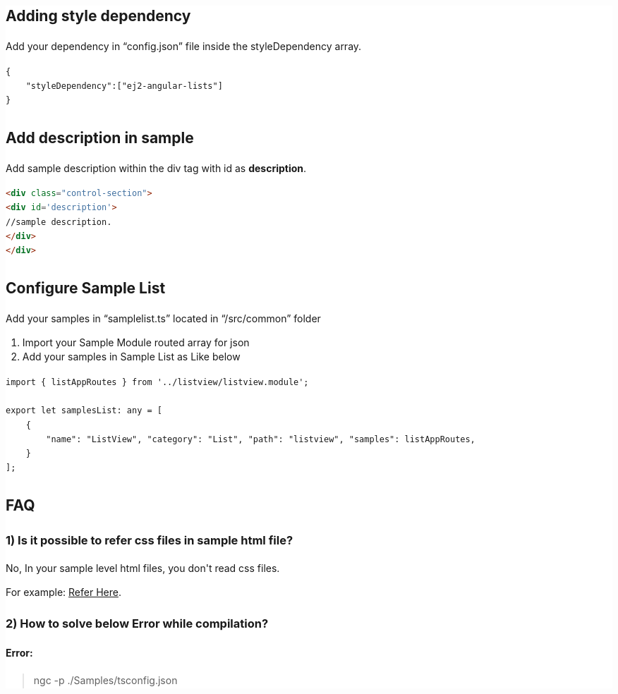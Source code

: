 ## Adding style dependency

Add your dependency in “config.json” file inside the styleDependency array.

```
{                       
    "styleDependency":["ej2-angular-lists"]
}
```
## Add description in sample

Add sample description  within the div tag with id as **description**.

```html
<div class="control-section">
<div id='description'>
//sample description.
</div>
</div>
```
## Configure Sample List

Add your samples in “samplelist.ts” located in “/src/common” folder
1.	Import your Sample Module routed array for json
2.	Add your samples in Sample List as Like below

```
import { listAppRoutes } from '../listview/listview.module';

export let samplesList: any = [
    {
        "name": "ListView", "category": "List", "path": "listview", "samples": listAppRoutes,
    }
];
```

## FAQ

### 1) Is it possible to refer css files in sample html file?

 No, In your sample level html files, you don't read css files.

 For example: [Refer Here](https://gitlab.syncfusion.com/essential-studio/ej2-diagram-angular-samples/blob/master/src/app/diagram/bpmn-editor.html#L1).

### 2) How to solve below Error while compilation?

#### Error: 
 
 > ngc -p ./Samples/tsconfig.json
